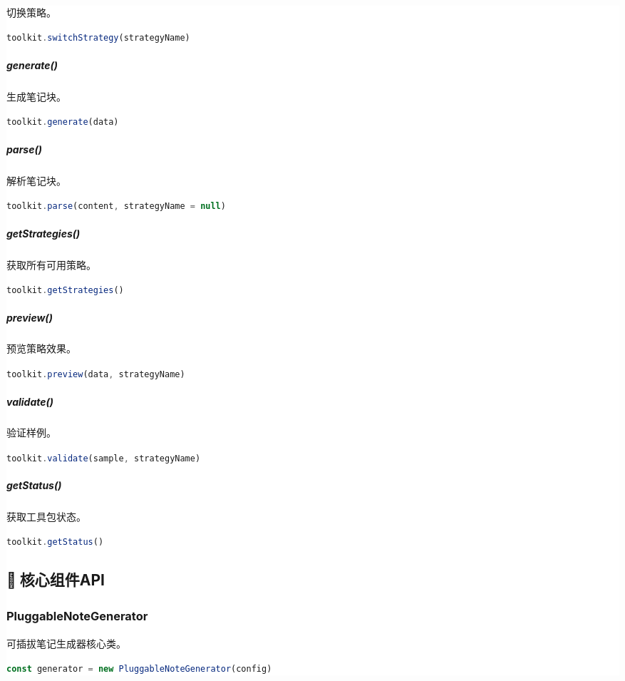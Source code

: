 切换策略。

```javascript
toolkit.switchStrategy(strategyName)
```

##### generate()

生成笔记块。

```javascript
toolkit.generate(data)
```

##### parse()

解析笔记块。

```javascript
toolkit.parse(content, strategyName = null)
```

##### getStrategies()

获取所有可用策略。

```javascript
toolkit.getStrategies()
```

##### preview()

预览策略效果。

```javascript
toolkit.preview(data, strategyName)
```

##### validate()

验证样例。

```javascript
toolkit.validate(sample, strategyName)
```

##### getStatus()

获取工具包状态。

```javascript
toolkit.getStatus()
```

## 🔧 核心组件API

### PluggableNoteGenerator

可插拔笔记生成器核心类。

```javascript
const generator = new PluggableNoteGenerator(config)
```
